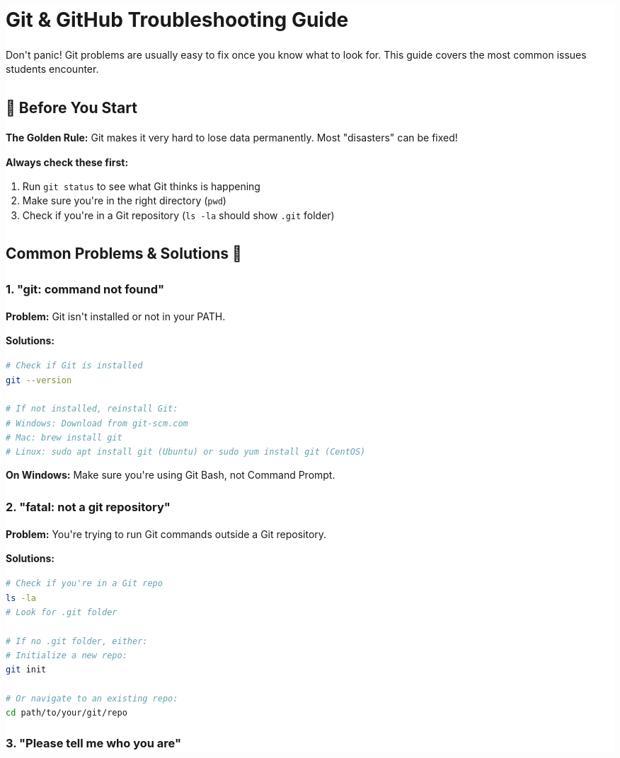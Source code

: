 # Git & GitHub Troubleshooting Guide

Don't panic! Git problems are usually easy to fix once you know what to look for. This guide covers the most common issues students encounter.

## 🚨 Before You Start

**The Golden Rule:** Git makes it very hard to lose data permanently. Most "disasters" can be fixed!

**Always check these first:**
1. Run `git status` to see what Git thinks is happening
2. Make sure you're in the right directory (`pwd`)
3. Check if you're in a Git repository (`ls -la` should show `.git` folder)

## Common Problems & Solutions 🔧

### 1. "git: command not found"

**Problem:** Git isn't installed or not in your PATH.

**Solutions:**
```bash
# Check if Git is installed
git --version

# If not installed, reinstall Git:
# Windows: Download from git-scm.com
# Mac: brew install git
# Linux: sudo apt install git (Ubuntu) or sudo yum install git (CentOS)
```

**On Windows:** Make sure you're using Git Bash, not Command Prompt.

### 2. "fatal: not a git repository"

**Problem:** You're trying to run Git commands outside a Git repository.

**Solutions:**
```bash
# Check if you're in a Git repo
ls -la
# Look for .git folder

# If no .git folder, either:
# Initialize a new repo:
git init

# Or navigate to an existing repo:
cd path/to/your/git/repo
```

### 3. "Please tell me who you are"

